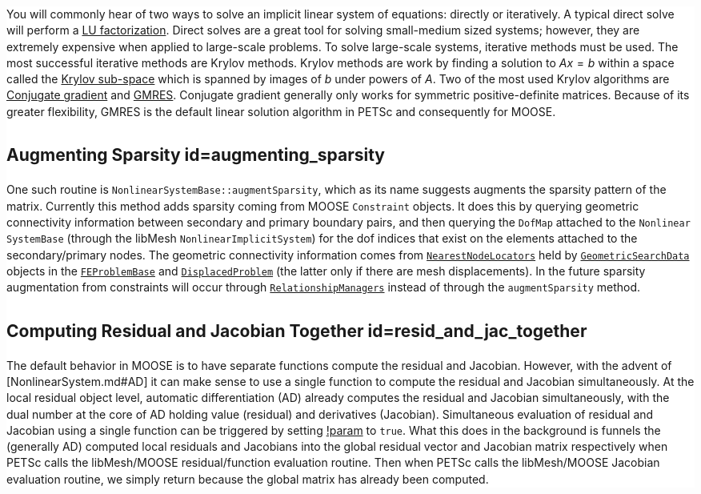 You will commonly hear of two ways to solve an implicit linear system of
equations: directly or iteratively. A typical direct solve will perform a
[LU factorization](https://en.wikipedia.org/wiki/LU_decomposition). Direct
solves are a great tool for solving small-medium sized systems; however, they
are extremely expensive when applied to large-scale problems. To solve
large-scale systems, iterative methods must be used. The most successful
iterative methods are Krylov methods. Krylov methods are
work by finding a solution to $Ax=b$ within a space
called the [Krylov sub-space](https://en.wikipedia.org/wiki/Krylov_subspace)
which is spanned by images of $b$ under powers of $A$. Two of the most used
Krylov algorithms are
[Conjugate gradient](https://en.wikipedia.org/wiki/Conjugate_gradient_method)
and [GMRES](https://en.wikipedia.org/wiki/GMRES). Conjugate gradient generally
only works for symmetric positive-definite matrices. Because of its greater
flexibility, GMRES is the default linear solution algorithm in PETSc and
consequently for MOOSE.

## Augmenting Sparsity id=augmenting_sparsity

One such routine is `NonlinearSystemBase::augmentSparsity`, which as its name
suggests augments the sparsity pattern of the matrix. Currently this method adds
sparsity coming from MOOSE `Constraint` objects. It does this by querying
geometric connectivity information between secondary and primary boundary pairs, and
then querying the `DofMap` attached to the `NonlinearSystemBase` (through the
libMesh `NonlinearImplicitSystem`) for the dof indices that exist on the
elements attached to the secondary/primary nodes. The geometric connectivity
information comes from [`NearestNodeLocators`](/NearestNodeLocator.md) held by
[`GeometricSearchData`](/GeometricSearchData.md) objects in the
[`FEProblemBase`](/FEProblemBase.md) and
[`DisplacedProblem`](/DisplacedProblem.md) (the latter only if there are mesh
displacements). In the future sparsity augmentation from constraints will occur
through [`RelationshipManagers`](/RelationshipManager.md) instead of through the
`augmentSparsity` method.

## Computing Residual and Jacobian Together id=resid_and_jac_together

The default behavior in MOOSE is to have separate functions compute the residual
and Jacobian. However, with the advent of [NonlinearSystem.md#AD] it can make
sense to use a single function to compute the residual and Jacobian
simultaneously. At the local residual object level, automatic differentiation (AD)
already computes the residual and Jacobian simultaneously, with the dual number
at the core of AD holding value (residual) and derivatives
(Jacobian). Simultaneous evaluation of residual and Jacobian using a single
function can be triggered by setting
[!param](/Executioner/Steady/residual_and_jacobian_together) to `true`. What this does in
the background is funnels the (generally AD) computed local residuals and
Jacobians into the global residual vector and Jacobian
matrix respectively when PETSc calls the libMesh/MOOSE residual/function
evaluation routine. Then when PETSc calls the libMesh/MOOSE Jacobian evaluation
routine, we simply return because the global matrix has already been computed.
